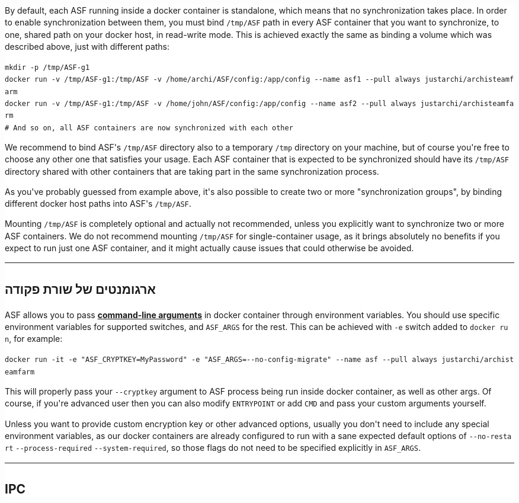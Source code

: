 By default, each ASF running inside a docker container is standalone, which means that no synchronization takes place. In order to enable synchronization between them, you must bind `/tmp/ASF` path in every ASF container that you want to synchronize, to one, shared path on your docker host, in read-write mode. This is achieved exactly the same as binding a volume which was described above, just with different paths:

```shell
mkdir -p /tmp/ASF-g1
docker run -v /tmp/ASF-g1:/tmp/ASF -v /home/archi/ASF/config:/app/config --name asf1 --pull always justarchi/archisteamfarm
docker run -v /tmp/ASF-g1:/tmp/ASF -v /home/john/ASF/config:/app/config --name asf2 --pull always justarchi/archisteamfarm
# And so on, all ASF containers are now synchronized with each other
```

We recommend to bind ASF's `/tmp/ASF` directory also to a temporary `/tmp` directory on your machine, but of course you're free to choose any other one that satisfies your usage. Each ASF container that is expected to be synchronized should have its `/tmp/ASF` directory shared with other containers that are taking part in the same synchronization process.

As you've probably guessed from example above, it's also possible to create two or more "synchronization groups", by binding different docker host paths into ASF's `/tmp/ASF`.

Mounting `/tmp/ASF` is completely optional and actually not recommended, unless you explicitly want to synchronize two or more ASF containers. We do not recommend mounting `/tmp/ASF` for single-container usage, as it brings absolutely no benefits if you expect to run just one ASF container, and it might actually cause issues that could otherwise be avoided.

---

## ארגומנטים של שורת פקודה

ASF allows you to pass **[command-line arguments](https://github.com/JustArchiNET/ArchiSteamFarm/wiki/Command-line-arguments)** in docker container through environment variables. You should use specific environment variables for supported switches, and `ASF_ARGS` for the rest. This can be achieved with `-e` switch added to `docker run`, for example:

```shell
docker run -it -e "ASF_CRYPTKEY=MyPassword" -e "ASF_ARGS=--no-config-migrate" --name asf --pull always justarchi/archisteamfarm
```

This will properly pass your `--cryptkey` argument to ASF process being run inside docker container, as well as other args. Of course, if you're advanced user then you can also modify `ENTRYPOINT` or add `CMD` and pass your custom arguments yourself.

Unless you want to provide custom encryption key or other advanced options, usually you don't need to include any special environment variables, as our docker containers are already configured to run with a sane expected default options of `--no-restart` `--process-required` `--system-required`, so those flags do not need to be specified explicitly in `ASF_ARGS`.

---

## IPC
